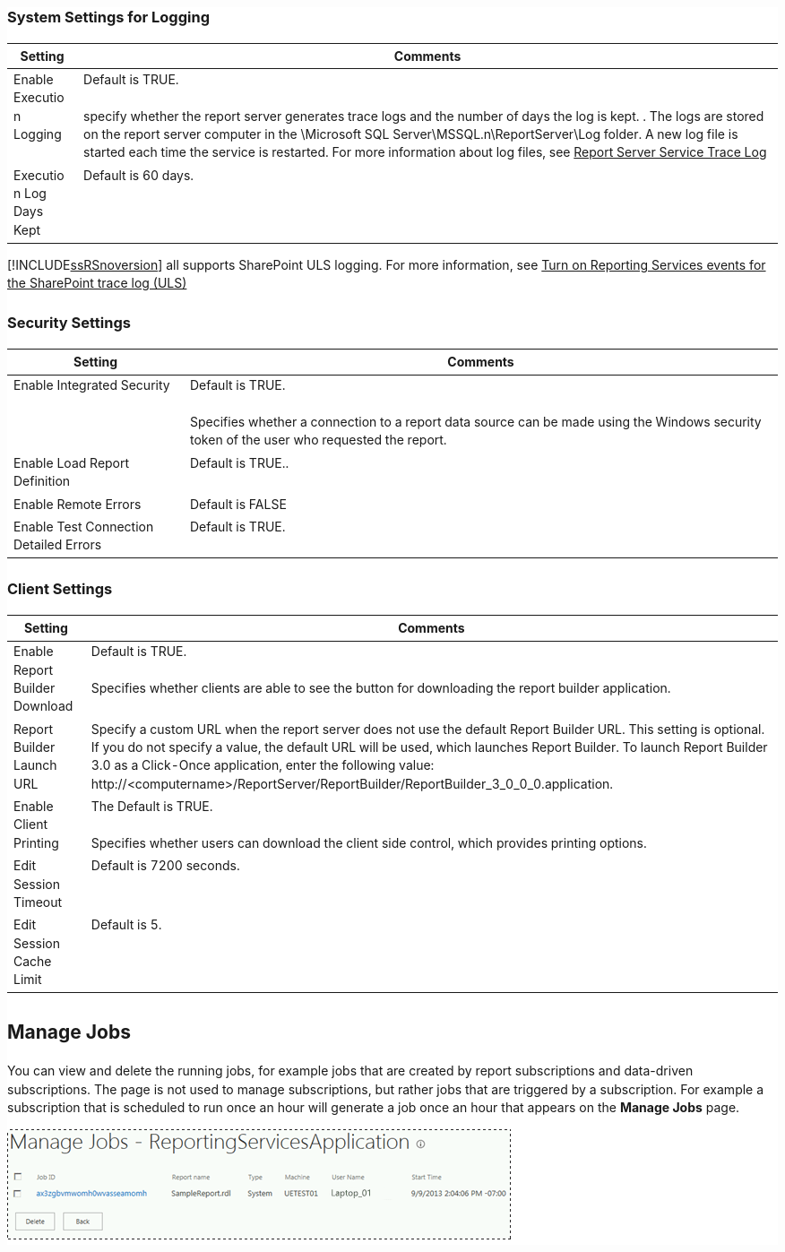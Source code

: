 ###  <a name="bkmk_logging_settings_section"></a> System Settings for Logging  
  
|Setting|Comments|  
|-------------|--------------|  
|Enable Execution Logging|Default is TRUE.<br /><br /> specify whether the report server generates trace logs and the number of days the log is kept. . The logs are stored on the report server computer in the \Microsoft SQL Server\MSSQL.n\ReportServer\Log folder. A new log file is started each time the service is restarted. For more information about log files, see [Report Server Service Trace Log](../../Topics/TopicNameNotContainA/Report-Server-Service-Trace-Log.md)|  
|Execution Log Days Kept|Default is 60 days.|  
  
 [!INCLUDE[ssRSnoversion](../../Topics/TopicNameContainA/includes/ssRSnoversion_md.md)] all supports SharePoint ULS logging.  For more information, see [Turn on Reporting Services events for the SharePoint trace log (ULS)](../../Topics/TopicNameNotContainA/Turn-on-Reporting-Services-events-for-the-SharePoint-trace-log--ULS-.md)  
  
###  <a name="bkmk_security_settings_section"></a> Security Settings  
  
|Setting|Comments|  
|-------------|--------------|  
|Enable Integrated Security|Default is TRUE.<br /><br /> Specifies whether a connection to a report data source can be made using the Windows security token of the user who requested the report.|  
|Enable Load Report Definition|Default is TRUE..|  
|Enable Remote Errors|Default is FALSE|  
|Enable Test Connection Detailed Errors|Default is TRUE.|  
  
###  <a name="bkmk_client_settings_section"></a> Client Settings  
  
|Setting|Comments|  
|-------------|--------------|  
|Enable Report Builder Download|Default is TRUE.<br /><br /> Specifies whether clients are able to see the button for downloading the report builder application.|  
|Report Builder Launch URL|Specify a custom URL when the report server does not use the default Report Builder URL. This setting is optional. If you do not specify a value, the default URL will be used, which launches Report Builder. To launch Report Builder 3.0 as a Click-Once application, enter the following value: http://<computername\>/ReportServer/ReportBuilder/ReportBuilder_3_0_0_0.application.|  
|Enable Client Printing|The Default is TRUE.<br /><br /> Specifies whether users can download the client side control, which provides printing options.|  
|Edit Session Timeout|Default is 7200 seconds.|  
|Edit Session Cache Limit|Default is 5.|  
  
##  <a name="bkmk_managejobs"></a> Manage Jobs  
 You can view and delete the running jobs, for example jobs that are created by report subscriptions and data-driven subscriptions. The page is not used to manage subscriptions, but rather jobs that are triggered by a subscription. For example a subscription that is scheduled to run once an hour will generate a job once an hour that appears on the **Manage Jobs** page.  
  
 ![manage running jobs](../../Topics/TopicNameContainA/media/ssrs_manage_jobs.gif "ssrs_manage_jobs")  
  